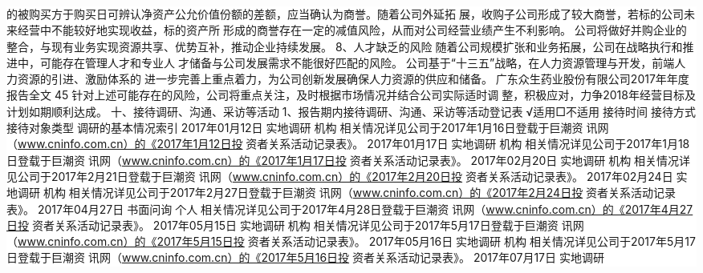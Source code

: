的被购买方于购买日可辨认净资产公允价值份额的差额，应当确认为商誉。随着公司外延拓
展，收购子公司形成了较大商誉，若标的公司未来经营中不能较好地实现收益，标的资产所
形成的商誉存在一定的减值风险，从而对公司经营业绩产生不利影响。
公司将做好并购企业的整合，与现有业务实现资源共享、优势互补，推动企业持续发展。
8、人才缺乏的风险
随着公司规模扩张和业务拓展，公司在战略执行和推进中，可能存在管理人才和专业人
才储备与公司发展需求不能很好匹配的风险。
公司基于“十三五”战略，在人力资源管理与开发，前端人力资源的引进、激励体系的
进一步完善上重点着力，为公司创新发展确保人力资源的供应和储备。
广东众生药业股份有限公司2017年年度报告全文
45
针对上述可能存在的风险，公司将重点关注，及时根据市场情况并结合公司实际适时调
整，积极应对，力争2018年经营目标及计划如期顺利达成。
十、接待调研、沟通、采访等活动
1、报告期内接待调研、沟通、采访等活动登记表
√适用□不适用
接待时间
接待方式
接待对象类型
调研的基本情况索引
2017年01月12日
实地调研
机构
相关情况详见公司于2017年1月16日登载于巨潮资
讯网（www.cninfo.com.cn）的《2017年1月12日投
资者关系活动记录表》。
2017年01月17日
实地调研
机构
相关情况详见公司于2017年1月18日登载于巨潮资
讯网（www.cninfo.com.cn）的《2017年1月17日投
资者关系活动记录表》。
2017年02月20日
实地调研
机构
相关情况详见公司于2017年2月21日登载于巨潮资
讯网（www.cninfo.com.cn）的《2017年2月20日投
资者关系活动记录表》。
2017年02月24日
实地调研
机构
相关情况详见公司于2017年2月27日登载于巨潮资
讯网（www.cninfo.com.cn）的《2017年2月24日投
资者关系活动记录表》。
2017年04月27日
书面问询
个人
相关情况详见公司于2017年4月28日登载于巨潮资
讯网（www.cninfo.com.cn）的《2017年4月27日投
资者关系活动记录表》。
2017年05月15日
实地调研
机构
相关情况详见公司于2017年5月17日登载于巨潮资
讯网（www.cninfo.com.cn）的《2017年5月15日投
资者关系活动记录表》。
2017年05月16日
实地调研
机构
相关情况详见公司于2017年5月17日登载于巨潮资
讯网（www.cninfo.com.cn）的《2017年5月16日投
资者关系活动记录表》。
2017年07月17日
实地调研